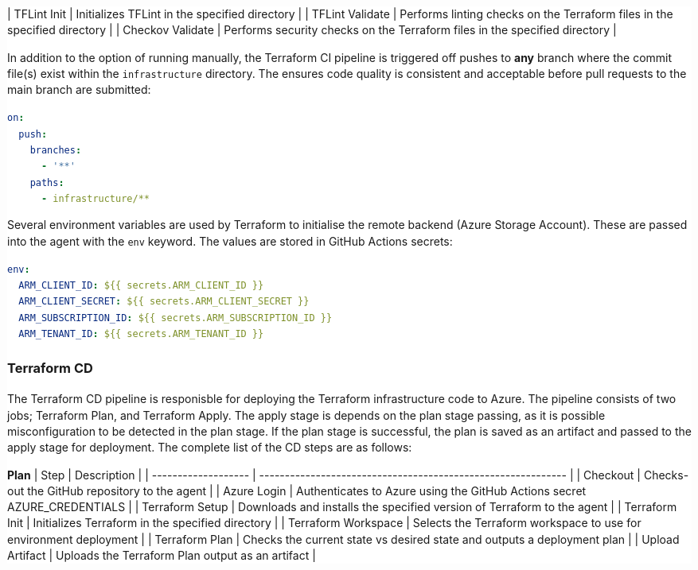 | TFLint Init        | Initializes TFLint in the specified directory                |
| TFLint Validate    | Performs linting checks on the Terraform files in the specified directory |
| Checkov Validate   | Performs security checks on the Terraform files in the specified directory |

In addition to the option of running manually, the Terraform CI pipeline is triggered off pushes to **any** branch where the commit file(s) exist within the `infrastructure` directory. The ensures code quality is consistent and acceptable before pull requests to the main branch are submitted:

```yaml
on:
  push:
    branches:
      - '**'
    paths:
      - infrastructure/**
```

Several environment variables are used by Terraform to initialise the remote backend (Azure Storage Account). These are passed into the agent with the `env` keyword. The values are stored in GitHub Actions secrets:

```yaml
env:
  ARM_CLIENT_ID: ${{ secrets.ARM_CLIENT_ID }}
  ARM_CLIENT_SECRET: ${{ secrets.ARM_CLIENT_SECRET }}
  ARM_SUBSCRIPTION_ID: ${{ secrets.ARM_SUBSCRIPTION_ID }}
  ARM_TENANT_ID: ${{ secrets.ARM_TENANT_ID }}
```

### Terraform CD
The Terraform CD pipeline is responisble for deploying the Terraform infrastructure code to Azure. The pipeline consists of two jobs; Terraform Plan, and Terraform Apply. The apply stage is depends on the plan stage passing, as it is possible misconfiguration to be detected in the plan stage. If the plan stage is successful, the plan is saved as an artifact and passed to the apply stage for deployment. The complete list of the CD steps are as follows:

**Plan**
| Step                | Description                                                  |
| ------------------- | ------------------------------------------------------------ |
| Checkout            | Checks-out the GitHub repository to the agent                |
| Azure Login         | Authenticates to Azure using the GitHub Actions secret AZURE_CREDENTIALS |
| Terraform Setup     | Downloads and installs the specified version of Terraform to the agent |
| Terraform Init      | Initializes Terraform in the specified directory             |
| Terraform Workspace | Selects the Terraform workspace to use for environment deployment |
| Terraform Plan      | Checks the current state vs desired state and outputs a deployment plan |
| Upload Artifact     | Uploads the Terraform Plan output as an artifact             |

